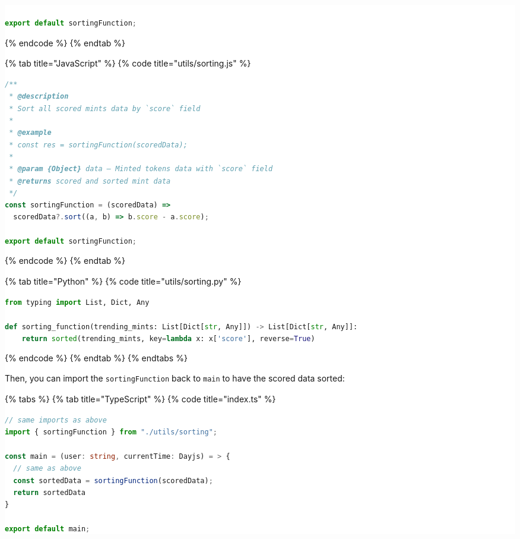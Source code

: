 ```typescript

export default sortingFunction;
```

{% endcode %}
{% endtab %}

{% tab title="JavaScript" %}
{% code title="utils/sorting.js" %}

```javascript
/**
 * @description
 * Sort all scored mints data by `score` field
 *
 * @example
 * const res = sortingFunction(scoredData);
 *
 * @param {Object} data – Minted tokens data with `score` field
 * @returns scored and sorted mint data
 */
const sortingFunction = (scoredData) =>
  scoredData?.sort((a, b) => b.score - a.score);

export default sortingFunction;
```

{% endcode %}
{% endtab %}

{% tab title="Python" %}
{% code title="utils/sorting.py" %}

```python
from typing import List, Dict, Any

def sorting_function(trending_mints: List[Dict[str, Any]]) -> List[Dict[str, Any]]:
    return sorted(trending_mints, key=lambda x: x['score'], reverse=True)
```

{% endcode %}
{% endtab %}
{% endtabs %}

Then, you can import the `sortingFunction` back to `main` to have the scored data sorted:

{% tabs %}
{% tab title="TypeScript" %}
{% code title="index.ts" %}

```typescript
// same imports as above
import { sortingFunction } from "./utils/sorting";

const main = (user: string, currentTime: Dayjs) = > {
  // same as above
  const sortedData = sortingFunction(scoredData);
  return sortedData
}

export default main;
```

